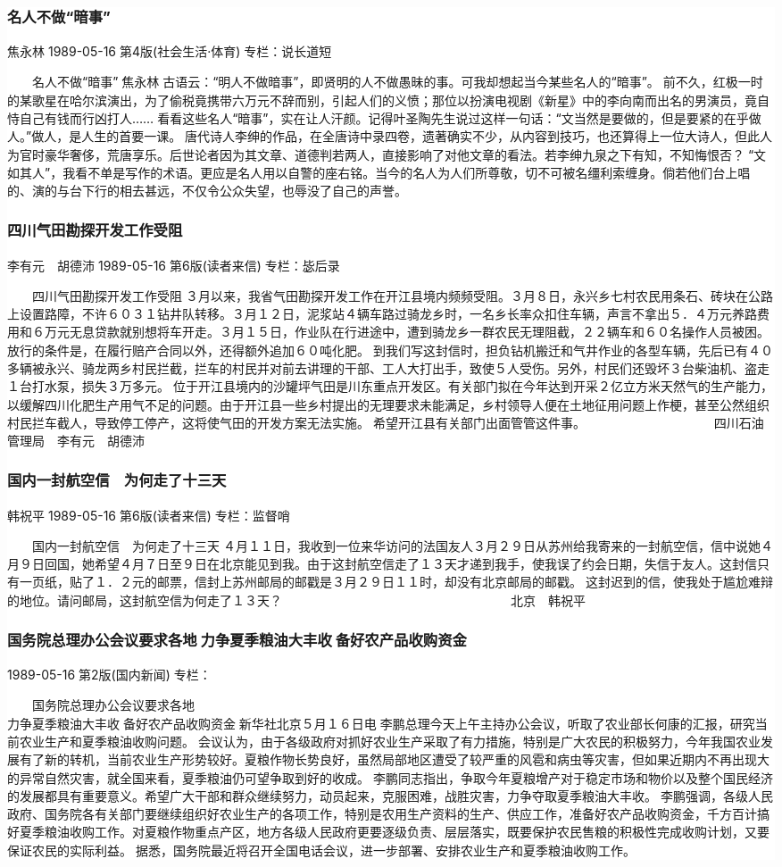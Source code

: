 
### 名人不做“暗事”
焦永林
1989-05-16
第4版(社会生活·体育)
专栏：说长道短

　　名人不做“暗事”
    焦永林
    古语云：“明人不做暗事”，即贤明的人不做愚昧的事。可我却想起当今某些名人的“暗事”。
    前不久，红极一时的某歌星在哈尔滨演出，为了偷税竟携带六万元不辞而别，引起人们的义愤；那位以扮演电视剧《新星》中的李向南而出名的男演员，竟自恃自己有钱而行凶打人……
    看看这些名人“暗事”，实在让人汗颜。记得叶圣陶先生说过这样一句话：“文当然是要做的，但是要紧的在乎做人。”做人，是人生的首要一课。
    唐代诗人李绅的作品，在全唐诗中录四卷，遗著确实不少，从内容到技巧，也还算得上一位大诗人，但此人为官时豪华奢侈，荒唐享乐。后世论者因为其文章、道德判若两人，直接影响了对他文章的看法。若李绅九泉之下有知，不知悔恨否？
    “文如其人”，我看不单是写作的术语。更应是名人用以自警的座右铭。当今的名人为人们所尊敬，切不可被名缰利索缠身。倘若他们台上唱的、演的与台下行的相去甚远，不仅令公众失望，也辱没了自己的声誉。　


### 四川气田勘探开发工作受阻
李有元　胡德沛
1989-05-16
第6版(读者来信)
专栏：毖后录

　　四川气田勘探开发工作受阻
    ３月以来，我省气田勘探开发工作在开江县境内频频受阻。３月８日，永兴乡七村农民用条石、砖块在公路上设置路障，不许６０３１钻井队转移。３月１２日，泥浆站４辆车路过骑龙乡时，一名乡长率众扣住车辆，声言不拿出５．４万元养路费用和６万元无息贷款就别想将车开走。３月１５日，作业队在行进途中，遭到骑龙乡一群农民无理阻截，２２辆车和６０名操作人员被困。放行的条件是，在履行赔产合同以外，还得额外追加６０吨化肥。
    到我们写这封信时，担负钻机搬迁和气井作业的各型车辆，先后已有４０多辆被永兴、骑龙两乡村民拦截，拦车的村民并对前去讲理的干部、工人大打出手，致使５人受伤。另外，村民们还毁坏３台柴油机、盗走１台打水泵，损失３万多元。
    位于开江县境内的沙罐坪气田是川东重点开发区。有关部门拟在今年达到开采２亿立方米天然气的生产能力，以缓解四川化肥生产用气不足的问题。由于开江县一些乡村提出的无理要求未能满足，乡村领导人便在土地征用问题上作梗，甚至公然组织村民拦车截人，导致停工停产，这将使气田的开发方案无法实施。
    希望开江县有关部门出面管管这件事。
    　　　　　　　　　　四川石油管理局　李有元　胡德沛　


### 国内一封航空信　为何走了十三天
韩祝平
1989-05-16
第6版(读者来信)
专栏：监督哨

　　国内一封航空信　为何走了十三天
    ４月１１日，我收到一位来华访问的法国友人３月２９日从苏州给我寄来的一封航空信，信中说她４月９日回国，她希望４月７日至９日在北京能见到我。由于这封航空信走了１３天才递到我手，使我误了约会日期，失信于友人。这封信只有一页纸，贴了１．２元的邮票，信封上苏州邮局的邮戳是３月２９日１１时，却没有北京邮局的邮戳。
    这封迟到的信，使我处于尴尬难辩的地位。请问邮局，这封航空信为何走了１３天？
    　　　　　　　　　　　　　　　　　　北京　韩祝平　


### 国务院总理办公会议要求各地  力争夏季粮油大丰收  备好农产品收购资金

1989-05-16
第2版(国内新闻)
专栏：

　　国务院总理办公会议要求各地    
    力争夏季粮油大丰收    备好农产品收购资金
    新华社北京５月１６日电  李鹏总理今天上午主持办公会议，听取了农业部长何康的汇报，研究当前农业生产和夏季粮油收购问题。
    会议认为，由于各级政府对抓好农业生产采取了有力措施，特别是广大农民的积极努力，今年我国农业发展有了新的转机，当前农业生产形势较好。夏粮作物长势良好，虽然局部地区遭受了较严重的风雹和病虫等灾害，但如果近期内不再出现大的异常自然灾害，就全国来看，夏季粮油仍可望争取到好的收成。
    李鹏同志指出，争取今年夏粮增产对于稳定市场和物价以及整个国民经济的发展都具有重要意义。希望广大干部和群众继续努力，动员起来，克服困难，战胜灾害，力争夺取夏季粮油大丰收。
    李鹏强调，各级人民政府、国务院各有关部门要继续组织好农业生产的各项工作，特别是农用生产资料的生产、供应工作，准备好农产品收购资金，千方百计搞好夏季粮油收购工作。对夏粮作物重点产区，地方各级人民政府更要逐级负责、层层落实，既要保护农民售粮的积极性完成收购计划，又要保证农民的实际利益。
    据悉，国务院最近将召开全国电话会议，进一步部署、安排农业生产和夏季粮油收购工作。　
